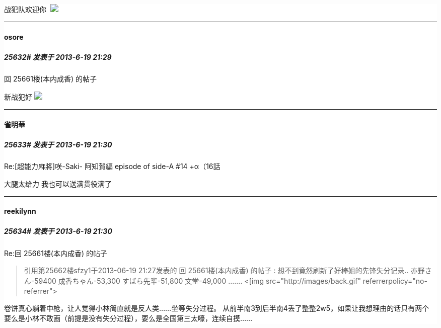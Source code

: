 
战犯队欢迎你  <img src="https://static.saraba1st.com/image/smiley/face/130.gif" referrerpolicy="no-referrer">







*****

####  osore  
##### 25632#       发表于 2013-6-19 21:29

回 25661楼(本内成香) 的帖子



新战犯好 <img src="https://static.saraba1st.com/image/smiley/face/56.gif" referrerpolicy="no-referrer">







*****

####  雀明華  
##### 25633#       发表于 2013-6-19 21:30

Re:[超能力麻將]咲-Saki- 阿知賀編 episode of side-A #14 +α（16話



大腿太给力 我也可以送满贯役满了







*****

####  reekilynn  
##### 25634#       发表于 2013-6-19 21:30

Re:回 25661楼(本内成香) 的帖子


<blockquote>引用第25662楼sfzy1于2013-06-19 21:27发表的 回 25661楼(本内成香) 的帖子 :
想不到竟然刷新了好棒姐的先锋失分记录..
亦野さん-59400
成香ちゃん-53,300
すばら先輩-51,800
文堂-49,000
....... <[img src="http://images/back.gif" referrerpolicy="no-referrer"></blockquote>卷饼真心躺着中枪，让人觉得小林简直就是反人类……坐等失分过程。
从前半南3到后半南4丢了整整2w5，如果让我想理由的话只有两个
要么是小林不敢画（前提是没有失分过程），要么是全国第三太嚎，连续自摸……



